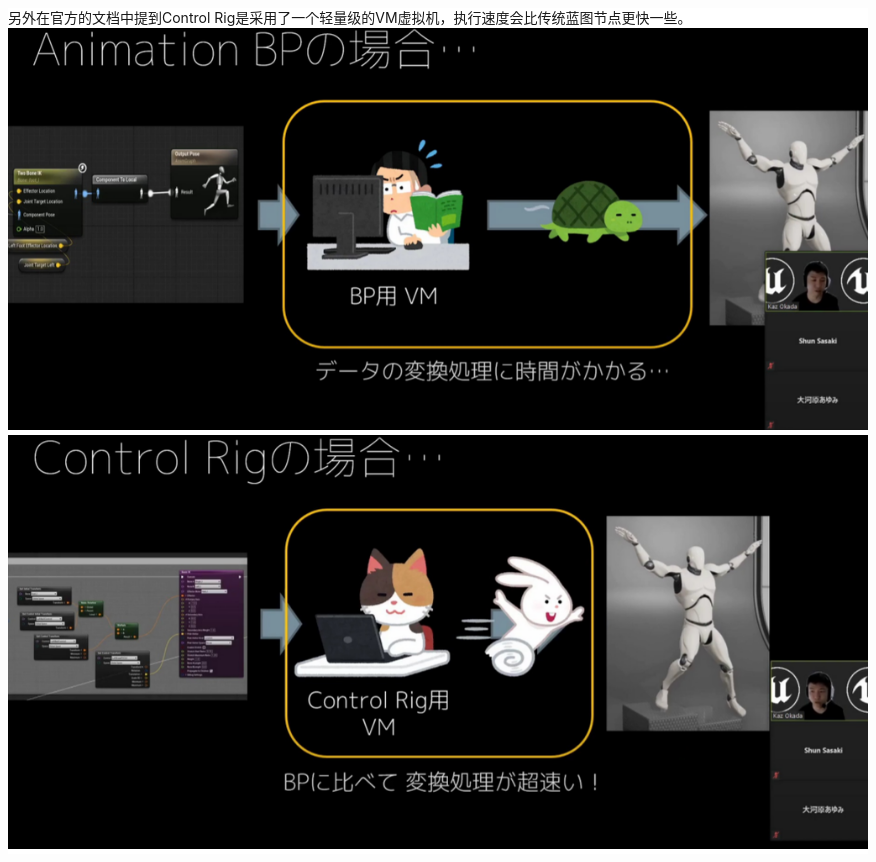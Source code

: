 另外在官方的文档中提到Control Rig是采用了一个轻量级的VM虚拟机，执行速度会比传统蓝图节点更快一些。
![japan1](ControlRig/japan1.png)
![japan2](ControlRig/japan2.png)